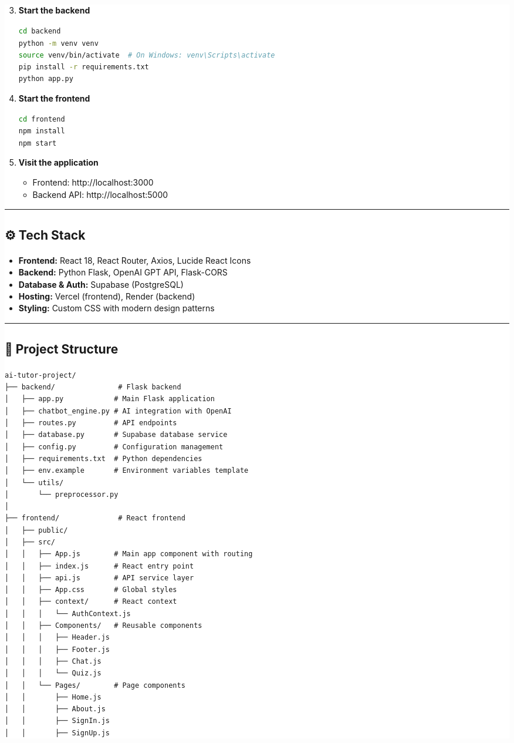 3. **Start the backend**
   ```bash
   cd backend
   python -m venv venv
   source venv/bin/activate  # On Windows: venv\Scripts\activate
   pip install -r requirements.txt
   python app.py
   ```

4. **Start the frontend**
   ```bash
   cd frontend
   npm install
   npm start
   ```

5. **Visit the application**
   - Frontend: http://localhost:3000
   - Backend API: http://localhost:5000

---

## ⚙️ Tech Stack

- **Frontend:** React 18, React Router, Axios, Lucide React Icons
- **Backend:** Python Flask, OpenAI GPT API, Flask-CORS
- **Database & Auth:** Supabase (PostgreSQL)
- **Hosting:** Vercel (frontend), Render (backend)
- **Styling:** Custom CSS with modern design patterns

---

## 📁 Project Structure

```
ai-tutor-project/
├── backend/               # Flask backend
│   ├── app.py            # Main Flask application
│   ├── chatbot_engine.py # AI integration with OpenAI
│   ├── routes.py         # API endpoints
│   ├── database.py       # Supabase database service
│   ├── config.py         # Configuration management
│   ├── requirements.txt  # Python dependencies
│   ├── env.example       # Environment variables template
│   └── utils/
│       └── preprocessor.py
│
├── frontend/              # React frontend
│   ├── public/
│   ├── src/
│   │   ├── App.js        # Main app component with routing
│   │   ├── index.js      # React entry point
│   │   ├── api.js        # API service layer
│   │   ├── App.css       # Global styles
│   │   ├── context/      # React context
│   │   │   └── AuthContext.js
│   │   ├── Components/   # Reusable components
│   │   │   ├── Header.js
│   │   │   ├── Footer.js
│   │   │   ├── Chat.js
│   │   │   └── Quiz.js
│   │   └── Pages/        # Page components
│   │       ├── Home.js
│   │       ├── About.js
│   │       ├── SignIn.js
│   │       ├── SignUp.js
```